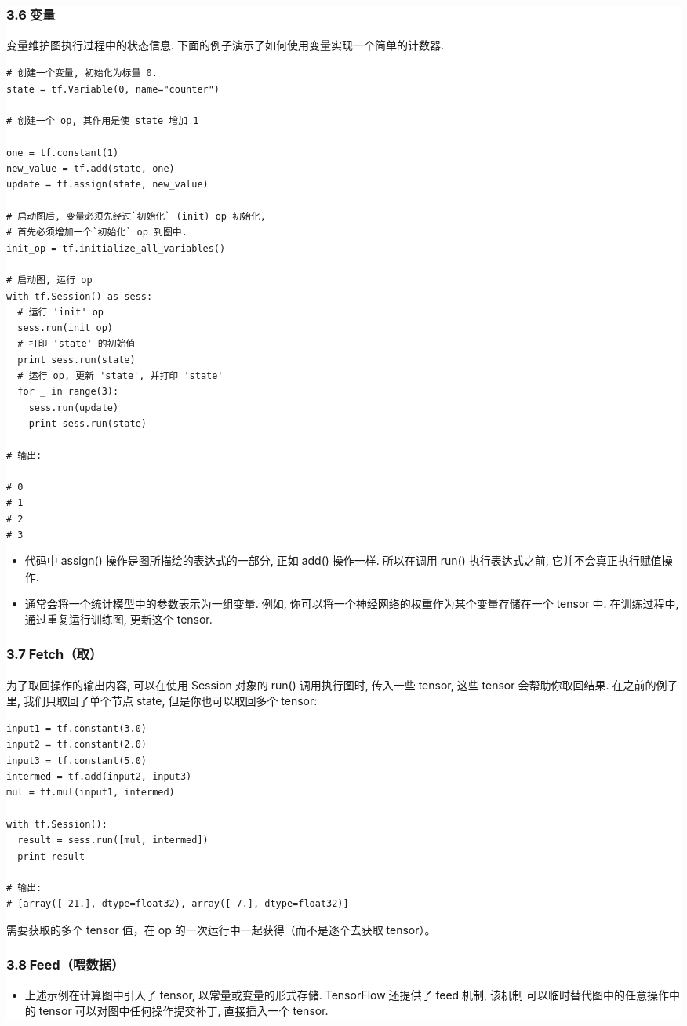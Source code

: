 ### 3.6 变量
变量维护图执行过程中的状态信息. 下面的例子演示了如何使用变量实现一个简单的计数器.


```
# 创建一个变量, 初始化为标量 0.
state = tf.Variable(0, name="counter")

# 创建一个 op, 其作用是使 state 增加 1

one = tf.constant(1)
new_value = tf.add(state, one)
update = tf.assign(state, new_value)

# 启动图后, 变量必须先经过`初始化` (init) op 初始化,
# 首先必须增加一个`初始化` op 到图中.
init_op = tf.initialize_all_variables()

# 启动图, 运行 op
with tf.Session() as sess:
  # 运行 'init' op
  sess.run(init_op)
  # 打印 'state' 的初始值
  print sess.run(state)
  # 运行 op, 更新 'state', 并打印 'state'
  for _ in range(3):
    sess.run(update)
    print sess.run(state)

# 输出:

# 0
# 1
# 2
# 3

```

- 代码中 assign() 操作是图所描绘的表达式的一部分, 正如 add() 操作一样. 所以在调用 run() 执行表达式之前, 它并不会真正执行赋值操作.

- 通常会将一个统计模型中的参数表示为一组变量. 例如, 你可以将一个神经网络的权重作为某个变量存储在一个 tensor 中. 在训练过程中, 通过重复运行训练图, 更新这个 tensor.

### 3.7 Fetch（取）
为了取回操作的输出内容, 可以在使用 Session 对象的 run() 调用执行图时, 传入一些 tensor, 这些 tensor 会帮助你取回结果. 在之前的例子里, 我们只取回了单个节点 state, 但是你也可以取回多个 tensor:

```
input1 = tf.constant(3.0)
input2 = tf.constant(2.0)
input3 = tf.constant(5.0)
intermed = tf.add(input2, input3)
mul = tf.mul(input1, intermed)

with tf.Session():
  result = sess.run([mul, intermed])
  print result

# 输出:
# [array([ 21.], dtype=float32), array([ 7.], dtype=float32)]

```
需要获取的多个 tensor 值，在 op 的一次运行中一起获得（而不是逐个去获取 tensor）。
###  3.8 Feed（喂数据）
- 上述示例在计算图中引入了 tensor, 以常量或变量的形式存储. TensorFlow 还提供了 feed 机制, 该机制 可以临时替代图中的任意操作中的 tensor 可以对图中任何操作提交补丁, 直接插入一个 tensor.